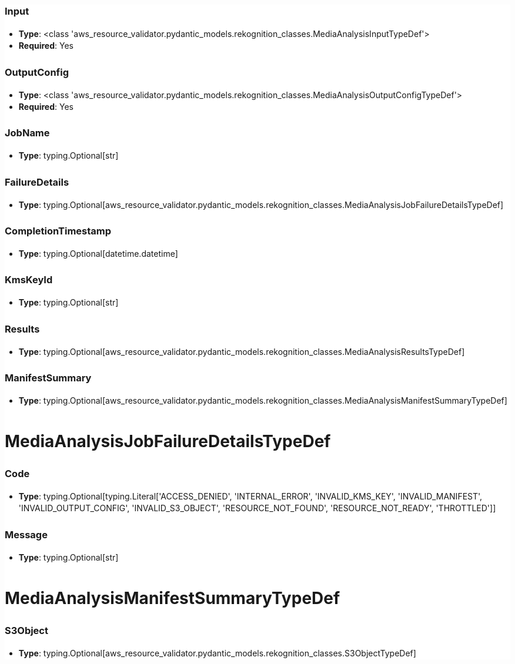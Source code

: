 ### Input
- **Type**: <class 'aws_resource_validator.pydantic_models.rekognition_classes.MediaAnalysisInputTypeDef'>
- **Required**: Yes

### OutputConfig
- **Type**: <class 'aws_resource_validator.pydantic_models.rekognition_classes.MediaAnalysisOutputConfigTypeDef'>
- **Required**: Yes

### JobName
- **Type**: typing.Optional[str]

### FailureDetails
- **Type**: typing.Optional[aws_resource_validator.pydantic_models.rekognition_classes.MediaAnalysisJobFailureDetailsTypeDef]

### CompletionTimestamp
- **Type**: typing.Optional[datetime.datetime]

### KmsKeyId
- **Type**: typing.Optional[str]

### Results
- **Type**: typing.Optional[aws_resource_validator.pydantic_models.rekognition_classes.MediaAnalysisResultsTypeDef]

### ManifestSummary
- **Type**: typing.Optional[aws_resource_validator.pydantic_models.rekognition_classes.MediaAnalysisManifestSummaryTypeDef]


# MediaAnalysisJobFailureDetailsTypeDef

### Code
- **Type**: typing.Optional[typing.Literal['ACCESS_DENIED', 'INTERNAL_ERROR', 'INVALID_KMS_KEY', 'INVALID_MANIFEST', 'INVALID_OUTPUT_CONFIG', 'INVALID_S3_OBJECT', 'RESOURCE_NOT_FOUND', 'RESOURCE_NOT_READY', 'THROTTLED']]

### Message
- **Type**: typing.Optional[str]


# MediaAnalysisManifestSummaryTypeDef

### S3Object
- **Type**: typing.Optional[aws_resource_validator.pydantic_models.rekognition_classes.S3ObjectTypeDef]
